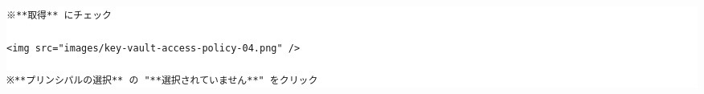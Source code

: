     ※**取得** にチェック

    <img src="images/key-vault-access-policy-04.png" />

    ※**プリンシパルの選択** の "**選択されていません**" をクリック
